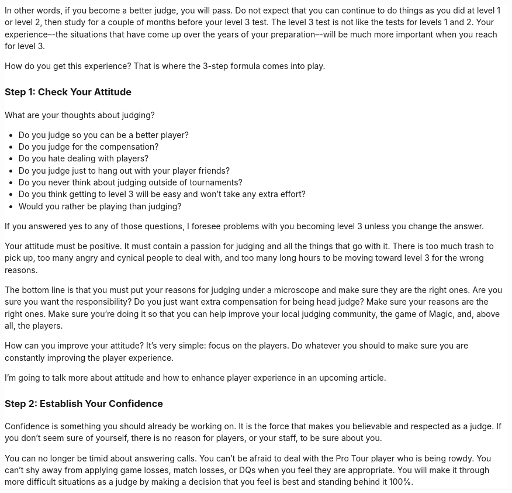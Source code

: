
In other words, if you become a better judge, you will pass. Do not expect that you can continue to do things as you did at level 1 or level 2, then study for a couple of months before your level 3 test. The level 3 test is not like the tests for levels 1 and 2. Your experience–-the situations that have come up over the years of your preparation–-will be much more important when you reach for level 3.


How do you get this experience? That is where the 3-step formula comes into play.


### Step 1: Check Your Attitude


What are your thoughts about judging?


* Do you judge so you can be a better player?
* Do you judge for the compensation?
* Do you hate dealing with players?
* Do you judge just to hang out with your player friends?
* Do you never think about judging outside of tournaments?
* Do you think getting to level 3 will be easy and won’t take any extra effort?
* Would you rather be playing than judging?

If you answered yes to any of those questions, I foresee problems with you becoming level 3 unless you change the answer.


Your attitude must be positive. It must contain a passion for judging and all the things that go with it. There is too much trash to pick up, too many angry and cynical people to deal with, and too many long hours to be moving toward level 3 for the wrong reasons.


The bottom line is that you must put your reasons for judging under a microscope and make sure they are the right ones. Are you sure you want the responsibility? Do you just want extra compensation for being head judge? Make sure your reasons are the right ones. Make sure you’re doing it so that you can help improve your local judging community, the game of Magic, and, above all, the players.


How can you improve your attitude? It’s very simple: focus on the players. Do whatever you should to make sure you are constantly improving the player experience.


I’m going to talk more about attitude and how to enhance player experience in an upcoming article.


### Step 2: Establish Your Confidence


Confidence is something you should already be working on. It is the force that makes you believable and respected as a judge. If you don’t seem sure of yourself, there is no reason for players, or your staff, to be sure about you.


You can no longer be timid about answering calls. You can’t be afraid to deal with the Pro Tour player who is being rowdy. You can’t shy away from applying game losses, match losses, or DQs when you feel they are appropriate. You will make it through more difficult situations as a judge by making a decision that you feel is best and standing behind it 100%.

